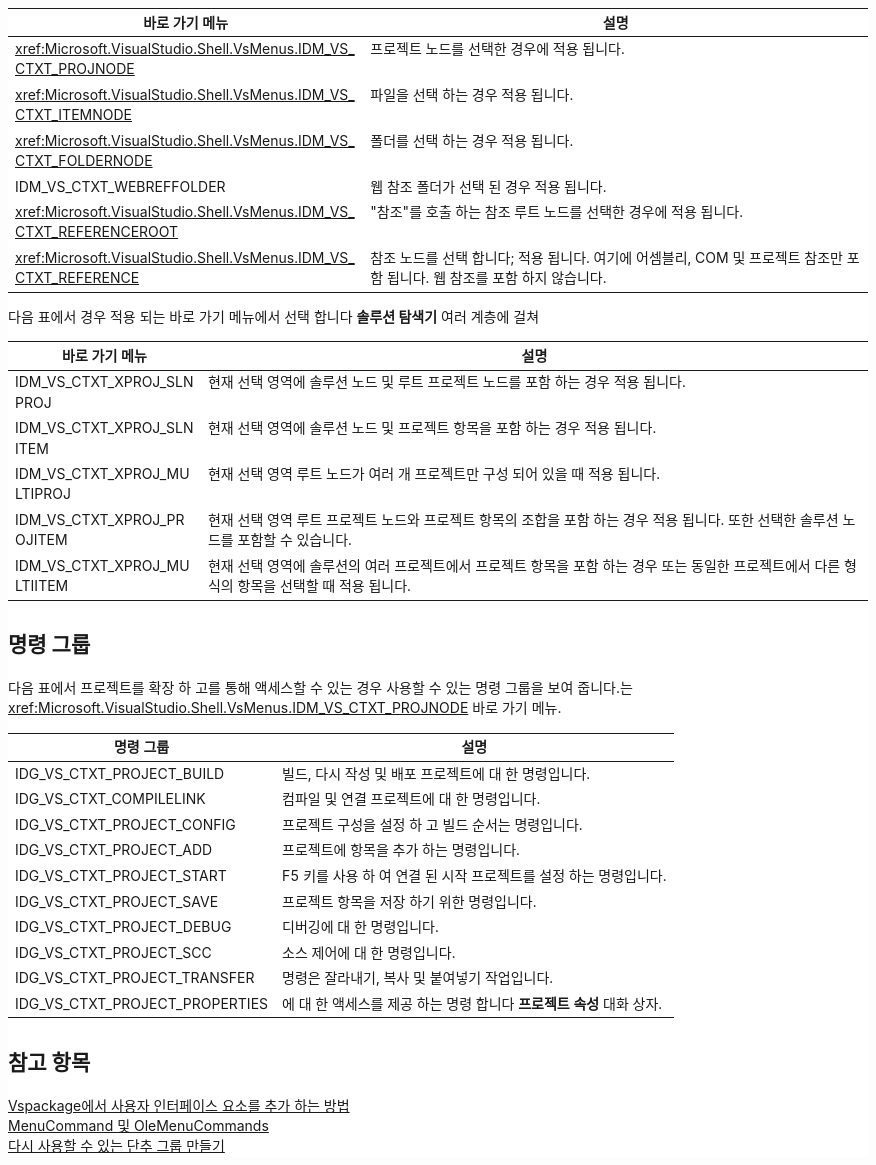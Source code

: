 |바로 가기 메뉴|설명|  
|-------------------|-----------------|  
|<xref:Microsoft.VisualStudio.Shell.VsMenus.IDM_VS_CTXT_PROJNODE>|프로젝트 노드를 선택한 경우에 적용 됩니다.|  
|<xref:Microsoft.VisualStudio.Shell.VsMenus.IDM_VS_CTXT_ITEMNODE>|파일을 선택 하는 경우 적용 됩니다.|  
|<xref:Microsoft.VisualStudio.Shell.VsMenus.IDM_VS_CTXT_FOLDERNODE>|폴더를 선택 하는 경우 적용 됩니다.|  
|IDM_VS_CTXT_WEBREFFOLDER|웹 참조 폴더가 선택 된 경우 적용 됩니다.|  
|<xref:Microsoft.VisualStudio.Shell.VsMenus.IDM_VS_CTXT_REFERENCEROOT>|"참조"를 호출 하는 참조 루트 노드를 선택한 경우에 적용 됩니다.|  
|<xref:Microsoft.VisualStudio.Shell.VsMenus.IDM_VS_CTXT_REFERENCE>|참조 노드를 선택 합니다; 적용 됩니다. 여기에 어셈블리, COM 및 프로젝트 참조만 포함 됩니다. 웹 참조를 포함 하지 않습니다.|  
  
 다음 표에서 경우 적용 되는 바로 가기 메뉴에서 선택 합니다 **솔루션 탐색기** 여러 계층에 걸쳐  
  
|바로 가기 메뉴|설명|  
|-------------------|-----------------|  
|IDM_VS_CTXT_XPROJ_SLNPROJ|현재 선택 영역에 솔루션 노드 및 루트 프로젝트 노드를 포함 하는 경우 적용 됩니다.|  
|IDM_VS_CTXT_XPROJ_SLNITEM|현재 선택 영역에 솔루션 노드 및 프로젝트 항목을 포함 하는 경우 적용 됩니다.|  
|IDM_VS_CTXT_XPROJ_MULTIPROJ|현재 선택 영역 루트 노드가 여러 개 프로젝트만 구성 되어 있을 때 적용 됩니다.|  
|IDM_VS_CTXT_XPROJ_PROJITEM|현재 선택 영역 루트 프로젝트 노드와 프로젝트 항목의 조합을 포함 하는 경우 적용 됩니다. 또한 선택한 솔루션 노드를 포함할 수 있습니다.|  
|IDM_VS_CTXT_XPROJ_MULTIITEM|현재 선택 영역에 솔루션의 여러 프로젝트에서 프로젝트 항목을 포함 하는 경우 또는 동일한 프로젝트에서 다른 형식의 항목을 선택할 때 적용 됩니다.|  
  
## <a name="command-groups"></a>명령 그룹  
 다음 표에서 프로젝트를 확장 하 고를 통해 액세스할 수 있는 경우 사용할 수 있는 명령 그룹을 보여 줍니다.는 <xref:Microsoft.VisualStudio.Shell.VsMenus.IDM_VS_CTXT_PROJNODE> 바로 가기 메뉴.  
  
|명령 그룹|설명|  
|-------------------|-----------------|  
|IDG_VS_CTXT_PROJECT_BUILD|빌드, 다시 작성 및 배포 프로젝트에 대 한 명령입니다.|  
|IDG_VS_CTXT_COMPILELINK|컴파일 및 연결 프로젝트에 대 한 명령입니다.|  
|IDG_VS_CTXT_PROJECT_CONFIG|프로젝트 구성을 설정 하 고 빌드 순서는 명령입니다.|  
|IDG_VS_CTXT_PROJECT_ADD|프로젝트에 항목을 추가 하는 명령입니다.|  
|IDG_VS_CTXT_PROJECT_START|F5 키를 사용 하 여 연결 된 시작 프로젝트를 설정 하는 명령입니다.|  
|IDG_VS_CTXT_PROJECT_SAVE|프로젝트 항목을 저장 하기 위한 명령입니다.|  
|IDG_VS_CTXT_PROJECT_DEBUG|디버깅에 대 한 명령입니다.|  
|IDG_VS_CTXT_PROJECT_SCC|소스 제어에 대 한 명령입니다.|  
|IDG_VS_CTXT_PROJECT_TRANSFER|명령은 잘라내기, 복사 및 붙여넣기 작업입니다.|  
|IDG_VS_CTXT_PROJECT_PROPERTIES|에 대 한 액세스를 제공 하는 명령 합니다 **프로젝트 속성** 대화 상자.|  
  
## <a name="see-also"></a>참고 항목  
 [Vspackage에서 사용자 인터페이스 요소를 추가 하는 방법](../../extensibility/internals/how-vspackages-add-user-interface-elements.md)   
 [MenuCommand 및 OleMenuCommands](../../misc/menucommands-vs-olemenucommands.md)   
 [다시 사용할 수 있는 단추 그룹 만들기](../../extensibility/creating-reusable-groups-of-buttons.md)

